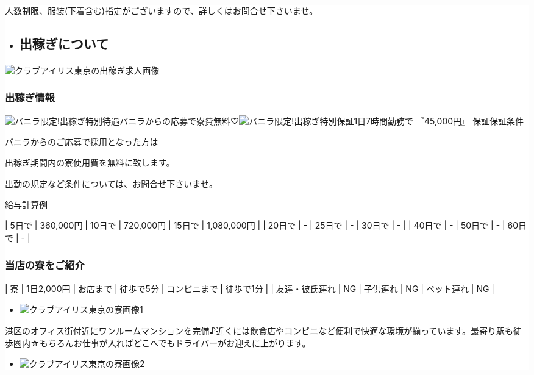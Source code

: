 人数制限、服装(下着含む)指定がございますので、詳しくはお問合せ下さいませ。

- ## 出稼ぎについて




![クラブアイリス東京の出稼ぎ求人画像](https://d1ywb8dvwodsnl.cloudfront.net/files.qzin.jp/img/shop/09120912/dekasegi/11681_1664625639_dekasegi_main.jpeg?width=700&height=300&type=resize&quality=95)





### 出稼ぎ情報



![バニラ限定!出稼ぎ特別待遇](https://kanto.qzin.jp/assets/img/user/pc/shop/pay1/txt-specialTreatment.png)バニラからの応募で寮費無料♡![バニラ限定!出稼ぎ特別保証](https://kanto.qzin.jp/assets/img/user/pc/shop/pay1/txt-specialWarranty.png)1日7時間勤務で 『45,000円』 保証保証条件

バニラからのご応募で採用となった方は


出稼ぎ期間内の寮使用費を無料に致します。




出勤の規定など条件については、お問合せ下さいませ。

給与計算例


| 5日で | 360,000円 | 10日で | 720,000円 | 15日で | 1,080,000円 |
| 20日で | - | 25日で | - | 30日で | - |
| 40日で | - | 50日で | - | 60日で | - |










### 当店の寮をご紹介






| 寮 | 1日2,000円 | お店まで | 徒歩で5分 | コンビニまで | 徒歩で1分 |
| 友達・彼氏連れ | NG | 子供連れ | NG | ペット連れ | NG |





- ![クラブアイリス東京の寮画像1](https://d1ywb8dvwodsnl.cloudfront.net/files.qzin.jp/img/shop/09120912/dekasegi/11681_1664619248_dekasegi_dormitory1.jpeg?width=212&height=159&type=resize&quality=100)


港区のオフィス街付近にワンルームマンションを完備♪近くには飲食店やコンビニなど便利で快適な環境が揃っています。最寄り駅も徒歩圏内☆もちろんお仕事が入ればどこへでもドライバーがお迎えに上がります。

- ![クラブアイリス東京の寮画像2](https://d1ywb8dvwodsnl.cloudfront.net/files.qzin.jp/img/shop/09120912/dekasegi/11681_1664619248_dekasegi_dormitory2.jpeg?width=212&height=159&type=resize&quality=100)
